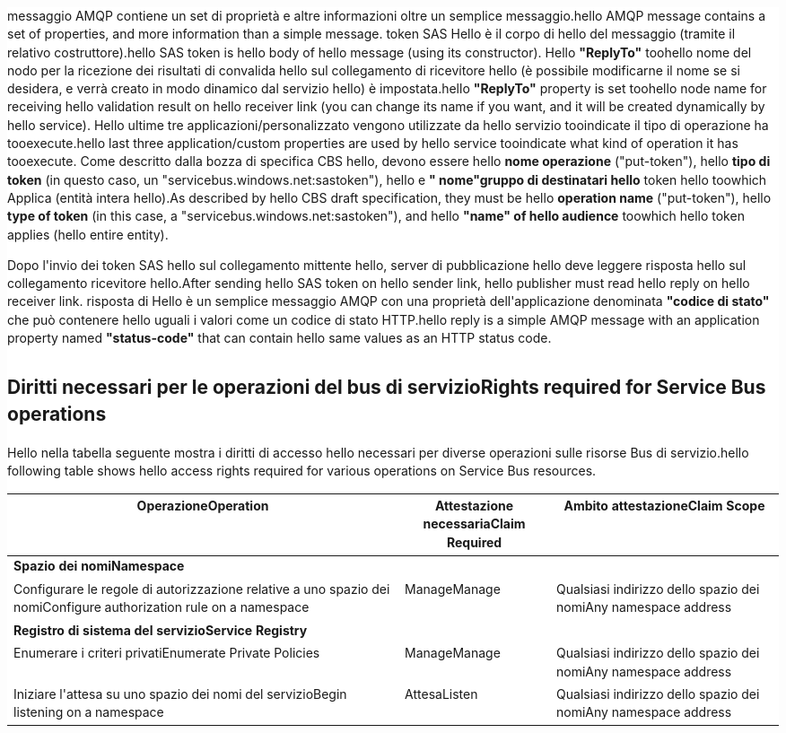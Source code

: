 <span data-ttu-id="81689-236">messaggio AMQP contiene un set di proprietà e altre informazioni oltre un semplice messaggio.</span><span class="sxs-lookup"><span data-stu-id="81689-236">hello AMQP message contains a set of properties, and more information than a simple message.</span></span> <span data-ttu-id="81689-237">token SAS Hello è il corpo di hello del messaggio (tramite il relativo costruttore).</span><span class="sxs-lookup"><span data-stu-id="81689-237">hello SAS token is hello body of hello message (using its constructor).</span></span> <span data-ttu-id="81689-238">Hello **"ReplyTo"** toohello nome del nodo per la ricezione dei risultati di convalida hello sul collegamento di ricevitore hello (è possibile modificarne il nome se si desidera, e verrà creato in modo dinamico dal servizio hello) è impostata.</span><span class="sxs-lookup"><span data-stu-id="81689-238">hello **"ReplyTo"** property is set toohello node name for receiving hello validation result on hello receiver link (you can change its name if you want, and it will be created dynamically by hello service).</span></span> <span data-ttu-id="81689-239">Hello ultime tre applicazioni/personalizzato vengono utilizzate da hello servizio tooindicate il tipo di operazione ha tooexecute.</span><span class="sxs-lookup"><span data-stu-id="81689-239">hello last three application/custom properties are used by hello service tooindicate what kind of operation it has tooexecute.</span></span> <span data-ttu-id="81689-240">Come descritto dalla bozza di specifica CBS hello, devono essere hello **nome operazione** ("put-token"), hello **tipo di token** (in questo caso, un "servicebus.windows.net:sastoken"), hello e **" nome"gruppo di destinatari hello** token hello toowhich Applica (entità intera hello).</span><span class="sxs-lookup"><span data-stu-id="81689-240">As described by hello CBS draft specification, they must be hello **operation name** ("put-token"), hello **type of token** (in this case, a "servicebus.windows.net:sastoken"), and hello **"name" of hello audience** toowhich hello token applies (hello entire entity).</span></span>

<span data-ttu-id="81689-241">Dopo l'invio dei token SAS hello sul collegamento mittente hello, server di pubblicazione hello deve leggere risposta hello sul collegamento ricevitore hello.</span><span class="sxs-lookup"><span data-stu-id="81689-241">After sending hello SAS token on hello sender link, hello publisher must read hello reply on hello receiver link.</span></span> <span data-ttu-id="81689-242">risposta di Hello è un semplice messaggio AMQP con una proprietà dell'applicazione denominata **"codice di stato"** che può contenere hello uguali i valori come un codice di stato HTTP.</span><span class="sxs-lookup"><span data-stu-id="81689-242">hello reply is a simple AMQP message with an application property named **"status-code"** that can contain hello same values as an HTTP status code.</span></span>

## <a name="rights-required-for-service-bus-operations"></a><span data-ttu-id="81689-243">Diritti necessari per le operazioni del bus di servizio</span><span class="sxs-lookup"><span data-stu-id="81689-243">Rights required for Service Bus operations</span></span>

<span data-ttu-id="81689-244">Hello nella tabella seguente mostra i diritti di accesso hello necessari per diverse operazioni sulle risorse Bus di servizio.</span><span class="sxs-lookup"><span data-stu-id="81689-244">hello following table shows hello access rights required for various operations on Service Bus resources.</span></span>

| <span data-ttu-id="81689-245">Operazione</span><span class="sxs-lookup"><span data-stu-id="81689-245">Operation</span></span> | <span data-ttu-id="81689-246">Attestazione necessaria</span><span class="sxs-lookup"><span data-stu-id="81689-246">Claim Required</span></span> | <span data-ttu-id="81689-247">Ambito attestazione</span><span class="sxs-lookup"><span data-stu-id="81689-247">Claim Scope</span></span> |
| --- | --- | --- |
| <span data-ttu-id="81689-248">**Spazio dei nomi**</span><span class="sxs-lookup"><span data-stu-id="81689-248">**Namespace**</span></span> | | |
| <span data-ttu-id="81689-249">Configurare le regole di autorizzazione relative a uno spazio dei nomi</span><span class="sxs-lookup"><span data-stu-id="81689-249">Configure authorization rule on a namespace</span></span> |<span data-ttu-id="81689-250">Manage</span><span class="sxs-lookup"><span data-stu-id="81689-250">Manage</span></span> |<span data-ttu-id="81689-251">Qualsiasi indirizzo dello spazio dei nomi</span><span class="sxs-lookup"><span data-stu-id="81689-251">Any namespace address</span></span> |
| <span data-ttu-id="81689-252">**Registro di sistema del servizio**</span><span class="sxs-lookup"><span data-stu-id="81689-252">**Service Registry**</span></span> | | |
| <span data-ttu-id="81689-253">Enumerare i criteri privati</span><span class="sxs-lookup"><span data-stu-id="81689-253">Enumerate Private Policies</span></span> |<span data-ttu-id="81689-254">Manage</span><span class="sxs-lookup"><span data-stu-id="81689-254">Manage</span></span> |<span data-ttu-id="81689-255">Qualsiasi indirizzo dello spazio dei nomi</span><span class="sxs-lookup"><span data-stu-id="81689-255">Any namespace address</span></span> |
| <span data-ttu-id="81689-256">Iniziare l'attesa su uno spazio dei nomi del servizio</span><span class="sxs-lookup"><span data-stu-id="81689-256">Begin listening on a namespace</span></span> |<span data-ttu-id="81689-257">Attesa</span><span class="sxs-lookup"><span data-stu-id="81689-257">Listen</span></span> |<span data-ttu-id="81689-258">Qualsiasi indirizzo dello spazio dei nomi</span><span class="sxs-lookup"><span data-stu-id="81689-258">Any namespace address</span></span> |